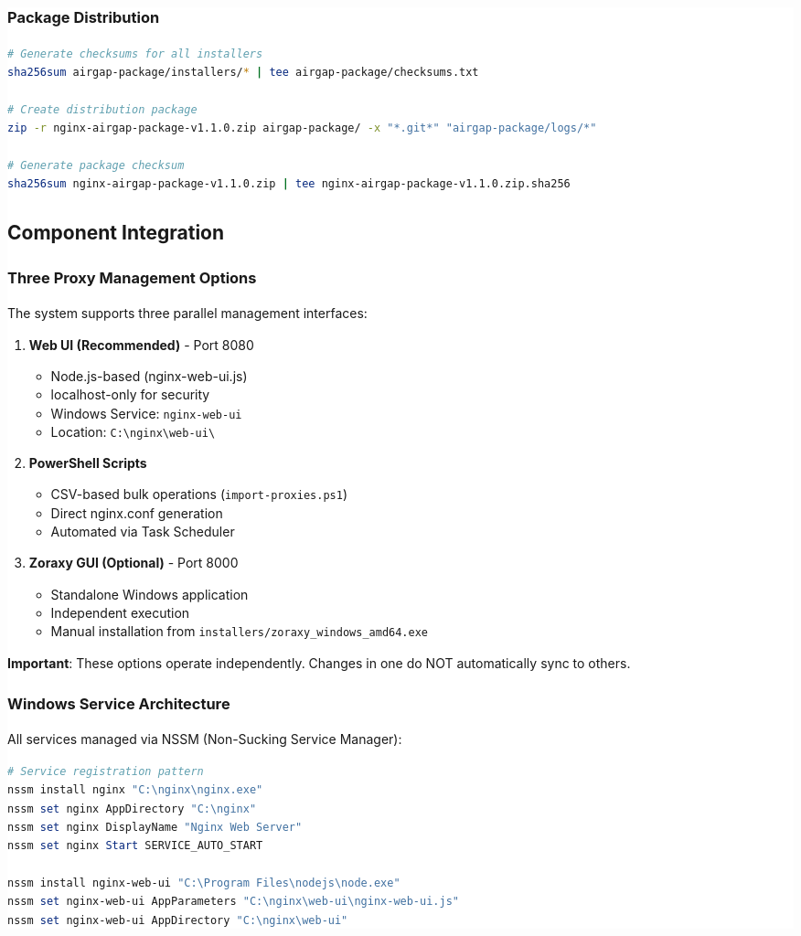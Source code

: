 ### Package Distribution

```bash
# Generate checksums for all installers
sha256sum airgap-package/installers/* | tee airgap-package/checksums.txt

# Create distribution package
zip -r nginx-airgap-package-v1.1.0.zip airgap-package/ -x "*.git*" "airgap-package/logs/*"

# Generate package checksum
sha256sum nginx-airgap-package-v1.1.0.zip | tee nginx-airgap-package-v1.1.0.zip.sha256
```

## Component Integration

### Three Proxy Management Options

The system supports three parallel management interfaces:

1. **Web UI (Recommended)** - Port 8080
   - Node.js-based (nginx-web-ui.js)
   - localhost-only for security
   - Windows Service: `nginx-web-ui`
   - Location: `C:\nginx\web-ui\`

2. **PowerShell Scripts**
   - CSV-based bulk operations (`import-proxies.ps1`)
   - Direct nginx.conf generation
   - Automated via Task Scheduler

3. **Zoraxy GUI (Optional)** - Port 8000
   - Standalone Windows application
   - Independent execution
   - Manual installation from `installers/zoraxy_windows_amd64.exe`

**Important**: These options operate independently. Changes in one do NOT automatically sync to others.

### Windows Service Architecture

All services managed via NSSM (Non-Sucking Service Manager):

```powershell
# Service registration pattern
nssm install nginx "C:\nginx\nginx.exe"
nssm set nginx AppDirectory "C:\nginx"
nssm set nginx DisplayName "Nginx Web Server"
nssm set nginx Start SERVICE_AUTO_START

nssm install nginx-web-ui "C:\Program Files\nodejs\node.exe"
nssm set nginx-web-ui AppParameters "C:\nginx\web-ui\nginx-web-ui.js"
nssm set nginx-web-ui AppDirectory "C:\nginx\web-ui"
```
